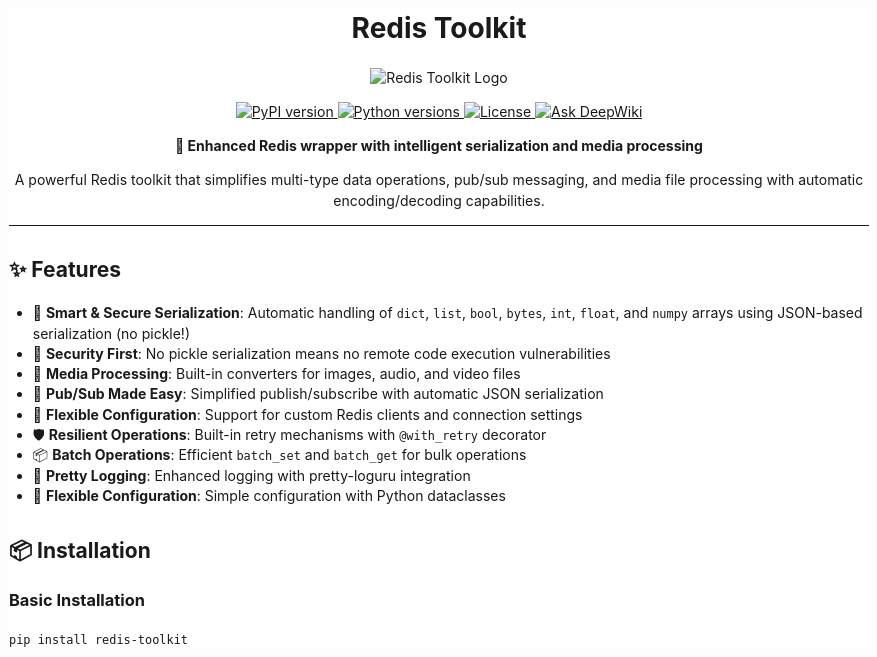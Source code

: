 
<h1 align="center">Redis Toolkit</h1>

<p align="center">
  <img src="https://raw.githubusercontent.com/JonesHong/redis-toolkit/main/assets/images/logo.png" alt="Redis Toolkit Logo" width="200"/>
</p>

<p align="center">
  <a href="https://pypi.org/project/redis-toolkit/">
    <img alt="PyPI version" src="https://img.shields.io/pypi/v/redis-toolkit.svg">
  </a>
  <a href="https://pypi.org/project/redis-toolkit/">
    <img alt="Python versions" src="https://img.shields.io/pypi/pyversions/redis-toolkit.svg">
  </a>
  <a href="https://github.com/JonesHong/redis-toolkit/blob/main/LICENSE">
    <img alt="License" src="https://img.shields.io/github/license/JonesHong/redis-toolkit.svg">
  </a>
  <a href="https://deepwiki.com/JonesHong/redis-toolkit"><img src="https://deepwiki.com/badge.svg" alt="Ask DeepWiki"></a>
</p>


<p align="center">
  <strong>🚀 Enhanced Redis wrapper with intelligent serialization and media processing</strong>
</p>

<p align="center">
  A powerful Redis toolkit that simplifies multi-type data operations, pub/sub messaging, and media file processing with automatic encoding/decoding capabilities.
</p>

---

## ✨ Features

- 🎯 **Smart & Secure Serialization**: Automatic handling of `dict`, `list`, `bool`, `bytes`, `int`, `float`, and `numpy` arrays using JSON-based serialization (no pickle!)
- 🔐 **Security First**: No pickle serialization means no remote code execution vulnerabilities
- 🎵 **Media Processing**: Built-in converters for images, audio, and video files
- 📡 **Pub/Sub Made Easy**: Simplified publish/subscribe with automatic JSON serialization
- 🔧 **Flexible Configuration**: Support for custom Redis clients and connection settings
- 🛡️ **Resilient Operations**: Built-in retry mechanisms with `@with_retry` decorator
- 📦 **Batch Operations**: Efficient `batch_set` and `batch_get` for bulk operations
- 🎨 **Pretty Logging**: Enhanced logging with pretty-loguru integration
- 🔧 **Flexible Configuration**: Simple configuration with Python dataclasses

## 📦 Installation

### Basic Installation
```bash
pip install redis-toolkit
```
